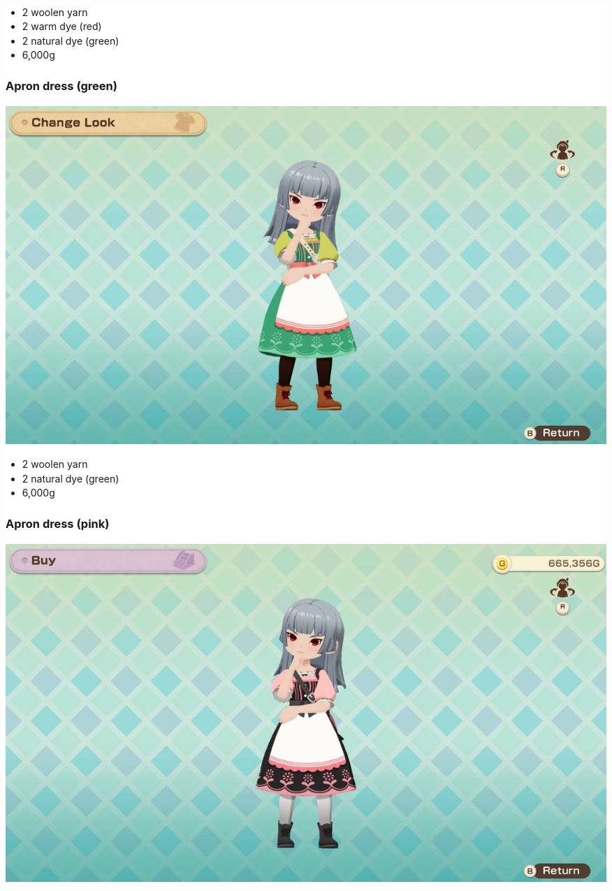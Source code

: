 - 2 woolen yarn
- 2 warm dye (red)
- 2 natural dye (green)
- 6,000g

### Apron dress (green)
![aprongreen.jpg](../assets/images/aprongreen.jpg)

- 2 woolen yarn
- 2 natural dye (green)
- 6,000g

### Apron dress (pink)
![apronpink.jpg](../assets/images/apronpink.jpg)
